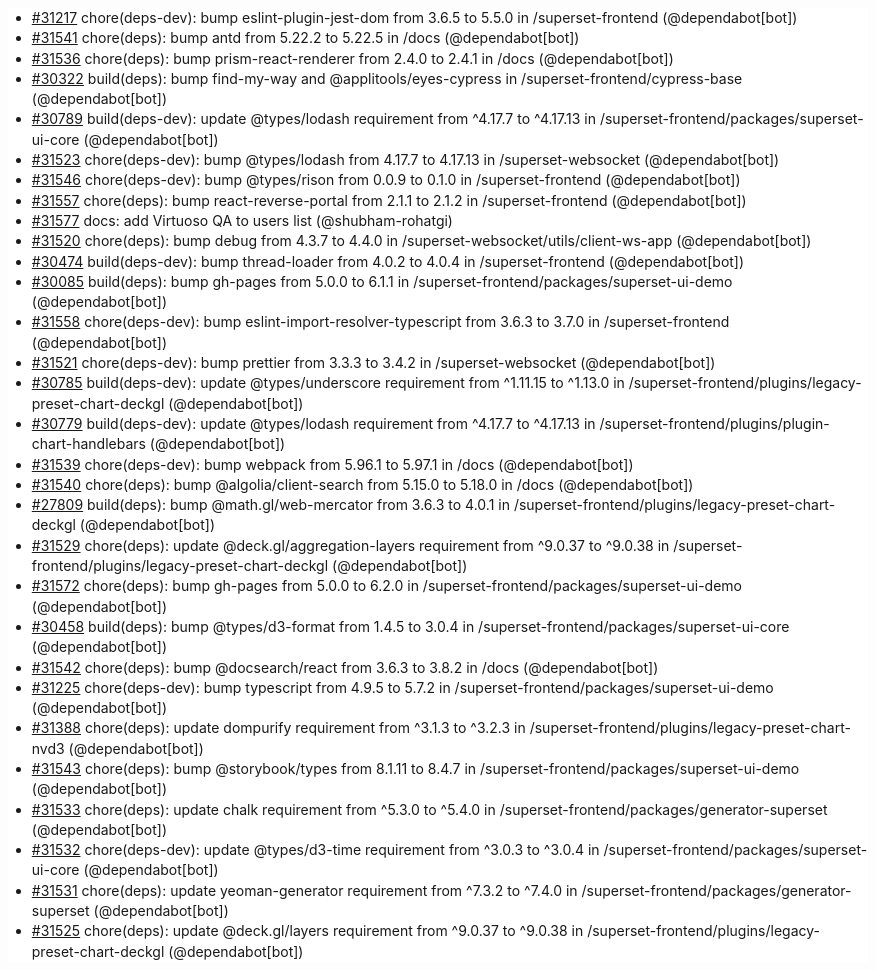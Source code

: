 - [#31217](https://github.com/apache/superset/pull/31217) chore(deps-dev): bump eslint-plugin-jest-dom from 3.6.5 to 5.5.0 in /superset-frontend (@dependabot[bot])
- [#31541](https://github.com/apache/superset/pull/31541) chore(deps): bump antd from 5.22.2 to 5.22.5 in /docs (@dependabot[bot])
- [#31536](https://github.com/apache/superset/pull/31536) chore(deps): bump prism-react-renderer from 2.4.0 to 2.4.1 in /docs (@dependabot[bot])
- [#30322](https://github.com/apache/superset/pull/30322) build(deps): bump find-my-way and @applitools/eyes-cypress in /superset-frontend/cypress-base (@dependabot[bot])
- [#30789](https://github.com/apache/superset/pull/30789) build(deps-dev): update @types/lodash requirement from ^4.17.7 to ^4.17.13 in /superset-frontend/packages/superset-ui-core (@dependabot[bot])
- [#31523](https://github.com/apache/superset/pull/31523) chore(deps-dev): bump @types/lodash from 4.17.7 to 4.17.13 in /superset-websocket (@dependabot[bot])
- [#31546](https://github.com/apache/superset/pull/31546) chore(deps-dev): bump @types/rison from 0.0.9 to 0.1.0 in /superset-frontend (@dependabot[bot])
- [#31557](https://github.com/apache/superset/pull/31557) chore(deps): bump react-reverse-portal from 2.1.1 to 2.1.2 in /superset-frontend (@dependabot[bot])
- [#31577](https://github.com/apache/superset/pull/31577) docs: add Virtuoso QA to users list (@shubham-rohatgi)
- [#31520](https://github.com/apache/superset/pull/31520) chore(deps): bump debug from 4.3.7 to 4.4.0 in /superset-websocket/utils/client-ws-app (@dependabot[bot])
- [#30474](https://github.com/apache/superset/pull/30474) build(deps-dev): bump thread-loader from 4.0.2 to 4.0.4 in /superset-frontend (@dependabot[bot])
- [#30085](https://github.com/apache/superset/pull/30085) build(deps): bump gh-pages from 5.0.0 to 6.1.1 in /superset-frontend/packages/superset-ui-demo (@dependabot[bot])
- [#31558](https://github.com/apache/superset/pull/31558) chore(deps-dev): bump eslint-import-resolver-typescript from 3.6.3 to 3.7.0 in /superset-frontend (@dependabot[bot])
- [#31521](https://github.com/apache/superset/pull/31521) chore(deps-dev): bump prettier from 3.3.3 to 3.4.2 in /superset-websocket (@dependabot[bot])
- [#30785](https://github.com/apache/superset/pull/30785) build(deps-dev): update @types/underscore requirement from ^1.11.15 to ^1.13.0 in /superset-frontend/plugins/legacy-preset-chart-deckgl (@dependabot[bot])
- [#30779](https://github.com/apache/superset/pull/30779) build(deps-dev): update @types/lodash requirement from ^4.17.7 to ^4.17.13 in /superset-frontend/plugins/plugin-chart-handlebars (@dependabot[bot])
- [#31539](https://github.com/apache/superset/pull/31539) chore(deps-dev): bump webpack from 5.96.1 to 5.97.1 in /docs (@dependabot[bot])
- [#31540](https://github.com/apache/superset/pull/31540) chore(deps): bump @algolia/client-search from 5.15.0 to 5.18.0 in /docs (@dependabot[bot])
- [#27809](https://github.com/apache/superset/pull/27809) build(deps): bump @math.gl/web-mercator from 3.6.3 to 4.0.1 in /superset-frontend/plugins/legacy-preset-chart-deckgl (@dependabot[bot])
- [#31529](https://github.com/apache/superset/pull/31529) chore(deps): update @deck.gl/aggregation-layers requirement from ^9.0.37 to ^9.0.38 in /superset-frontend/plugins/legacy-preset-chart-deckgl (@dependabot[bot])
- [#31572](https://github.com/apache/superset/pull/31572) chore(deps): bump gh-pages from 5.0.0 to 6.2.0 in /superset-frontend/packages/superset-ui-demo (@dependabot[bot])
- [#30458](https://github.com/apache/superset/pull/30458) build(deps): bump @types/d3-format from 1.4.5 to 3.0.4 in /superset-frontend/packages/superset-ui-core (@dependabot[bot])
- [#31542](https://github.com/apache/superset/pull/31542) chore(deps): bump @docsearch/react from 3.6.3 to 3.8.2 in /docs (@dependabot[bot])
- [#31225](https://github.com/apache/superset/pull/31225) chore(deps-dev): bump typescript from 4.9.5 to 5.7.2 in /superset-frontend/packages/superset-ui-demo (@dependabot[bot])
- [#31388](https://github.com/apache/superset/pull/31388) chore(deps): update dompurify requirement from ^3.1.3 to ^3.2.3 in /superset-frontend/plugins/legacy-preset-chart-nvd3 (@dependabot[bot])
- [#31543](https://github.com/apache/superset/pull/31543) chore(deps): bump @storybook/types from 8.1.11 to 8.4.7 in /superset-frontend/packages/superset-ui-demo (@dependabot[bot])
- [#31533](https://github.com/apache/superset/pull/31533) chore(deps): update chalk requirement from ^5.3.0 to ^5.4.0 in /superset-frontend/packages/generator-superset (@dependabot[bot])
- [#31532](https://github.com/apache/superset/pull/31532) chore(deps-dev): update @types/d3-time requirement from ^3.0.3 to ^3.0.4 in /superset-frontend/packages/superset-ui-core (@dependabot[bot])
- [#31531](https://github.com/apache/superset/pull/31531) chore(deps): update yeoman-generator requirement from ^7.3.2 to ^7.4.0 in /superset-frontend/packages/generator-superset (@dependabot[bot])
- [#31525](https://github.com/apache/superset/pull/31525) chore(deps): update @deck.gl/layers requirement from ^9.0.37 to ^9.0.38 in /superset-frontend/plugins/legacy-preset-chart-deckgl (@dependabot[bot])